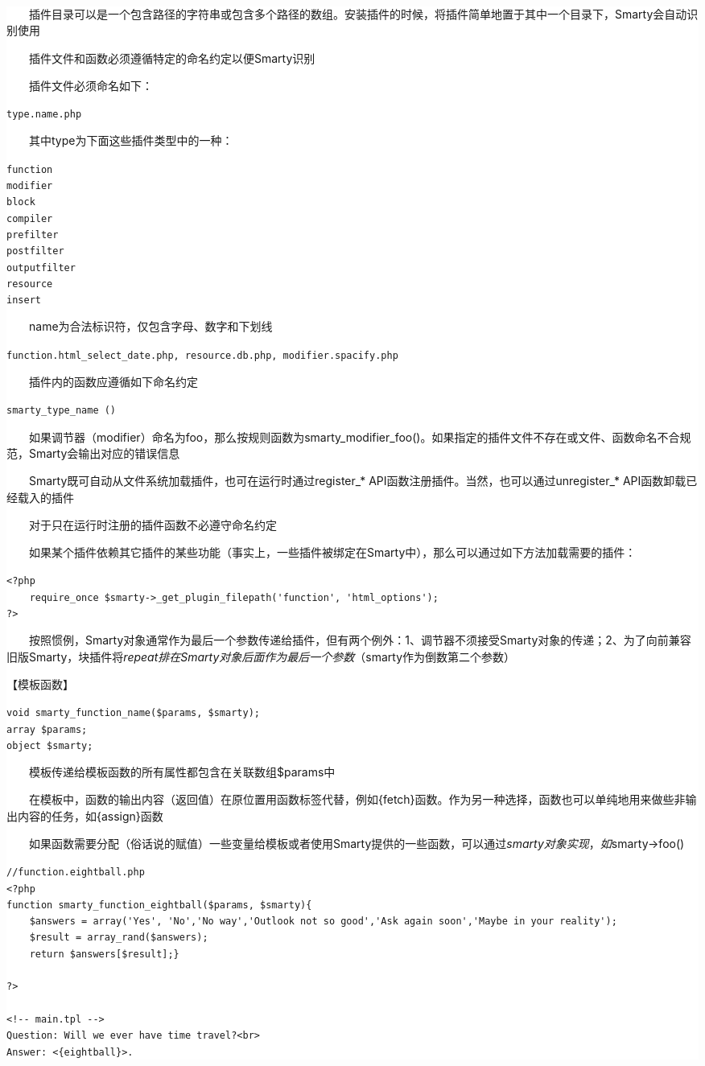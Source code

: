 &emsp;&emsp;插件目录可以是一个包含路径的字符串或包含多个路径的数组。安装插件的时候，将插件简单地置于其中一个目录下，Smarty会自动识别使用

&emsp;&emsp;插件文件和函数必须遵循特定的命名约定以便Smarty识别

&emsp;&emsp;插件文件必须命名如下：
```
type.name.php 
```
&emsp;&emsp;其中type为下面这些插件类型中的一种： 

```
function 
modifier 
block 
compiler 
prefilter 
postfilter 
outputfilter 
resource 
insert 
```
&emsp;&emsp;name为合法标识符，仅包含字母、数字和下划线
```
function.html_select_date.php, resource.db.php, modifier.spacify.php
```
&emsp;&emsp;插件内的函数应遵循如下命名约定
```
smarty_type_name ()
```
&emsp;&emsp;如果调节器（modifier）命名为foo，那么按规则函数为smarty_modifier_foo()。如果指定的插件文件不存在或文件、函数命名不合规范，Smarty会输出对应的错误信息

&emsp;&emsp;Smarty既可自动从文件系统加载插件，也可在运行时通过register_* API函数注册插件。当然，也可以通过unregister_* API函数卸载已经载入的插件

&emsp;&emsp;对于只在运行时注册的插件函数不必遵守命名约定

&emsp;&emsp;如果某个插件依赖其它插件的某些功能（事实上，一些插件被绑定在Smarty中），那么可以通过如下方法加载需要的插件：
```
<?php
    require_once $smarty->_get_plugin_filepath('function', 'html_options');
?>
```
&emsp;&emsp;按照惯例，Smarty对象通常作为最后一个参数传递给插件，但有两个例外：1、调节器不须接受Smarty对象的传递；2、为了向前兼容旧版Smarty，块插件将$repeat排在Smarty对象后面作为最后一个参数（$smarty作为倒数第二个参数）

【模板函数】
```
void smarty_function_name($params, $smarty);
array $params;
object $smarty;
```
&emsp;&emsp;模板传递给模板函数的所有属性都包含在关联数组$params中

&emsp;&emsp;在模板中，函数的输出内容（返回值）在原位置用函数标签代替，例如{fetch}函数。作为另一种选择，函数也可以单纯地用来做些非输出内容的任务，如{assign}函数

&emsp;&emsp;如果函数需要分配（俗话说的赋值）一些变量给模板或者使用Smarty提供的一些函数，可以通过$smarty对象实现，如$smarty->foo()

```
//function.eightball.php
<?php
function smarty_function_eightball($params, $smarty){    
    $answers = array('Yes', 'No','No way','Outlook not so good','Ask again soon','Maybe in your reality');
    $result = array_rand($answers);
    return $answers[$result];}

?>

<!-- main.tpl -->
Question: Will we ever have time travel?<br>
Answer: <{eightball}>. 
```
